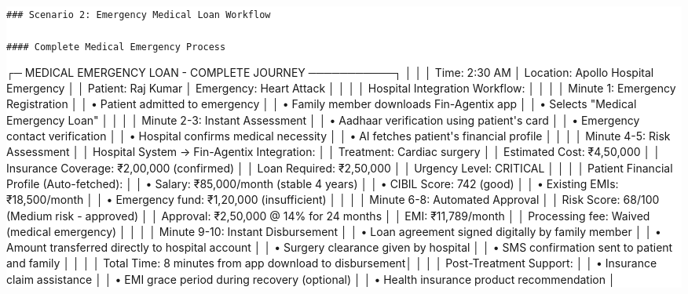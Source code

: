 ```
### Scenario 2: Emergency Medical Loan Workflow

#### Complete Medical Emergency Process
```
┌─ MEDICAL EMERGENCY LOAN - COMPLETE JOURNEY ───────────┐
│                                                       │
│ Time: 2:30 AM │ Location: Apollo Hospital Emergency   │
│ Patient: Raj Kumar │ Emergency: Heart Attack         │
│                                                       │
│ Hospital Integration Workflow:                        │
│                                                       │
│ Minute 1: Emergency Registration                     │
│ • Patient admitted to emergency                      │
│ • Family member downloads Fin-Agentix app           │
│ • Selects "Medical Emergency Loan"                  │
│                                                       │
│ Minute 2-3: Instant Assessment                      │
│ • Aadhaar verification using patient's card         │
│ • Emergency contact verification                     │
│ • Hospital confirms medical necessity                │
│ • AI fetches patient's financial profile            │
│                                                       │
│ Minute 4-5: Risk Assessment                         │
│ Hospital System → Fin-Agentix Integration:          │
│ Treatment: Cardiac surgery                          │
│ Estimated Cost: ₹4,50,000                           │
│ Insurance Coverage: ₹2,00,000 (confirmed)           │
│ Loan Required: ₹2,50,000                            │
│ Urgency Level: CRITICAL                             │
│                                                       │
│ Patient Financial Profile (Auto-fetched):            │
│ • Salary: ₹85,000/month (stable 4 years)           │
│ • CIBIL Score: 742 (good)                          │
│ • Existing EMIs: ₹18,500/month                      │
│ • Emergency fund: ₹1,20,000 (insufficient)         │
│                                                       │
│ Minute 6-8: Automated Approval                      │
│ Risk Score: 68/100 (Medium risk - approved)         │
│ Approval: ₹2,50,000 @ 14% for 24 months            │
│ EMI: ₹11,789/month                                  │
│ Processing fee: Waived (medical emergency)          │
│                                                       │
│ Minute 9-10: Instant Disbursement                   │
│ • Loan agreement signed digitally by family member  │
│ • Amount transferred directly to hospital account    │
│ • Surgery clearance given by hospital                │
│ • SMS confirmation sent to patient and family       │
│                                                       │
│ Total Time: 8 minutes from app download to disbursement│
│                                                       │
│ Post-Treatment Support:                               │
│ • Insurance claim assistance                         │
│ • EMI grace period during recovery (optional)       │
│ • Health insurance product recommendation            │
